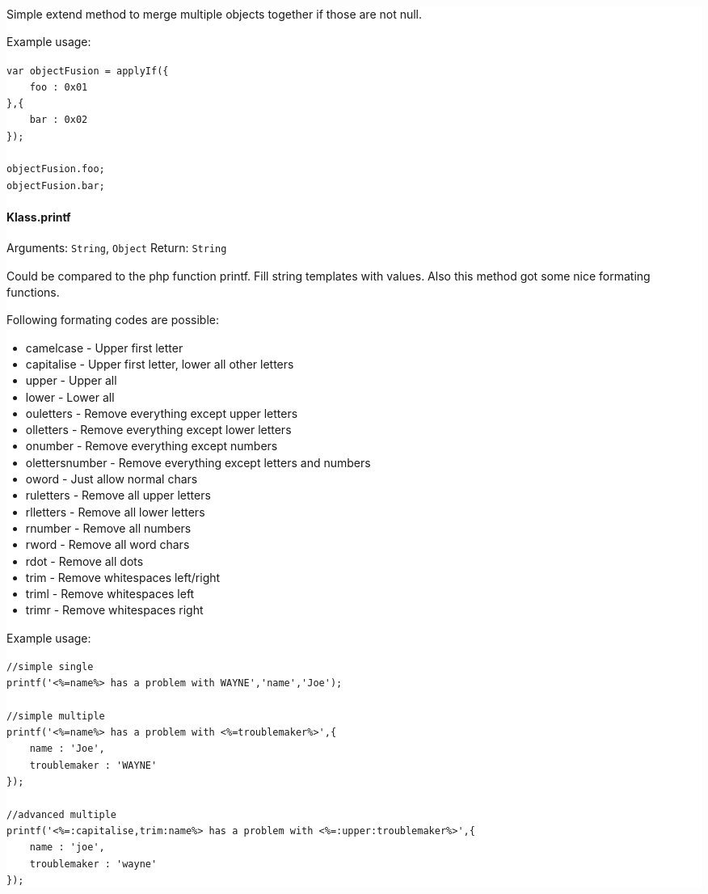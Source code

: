 Simple extend method to merge multiple objects together if those are not null.

Example usage: 
```
var objectFusion = applyIf({
	foo : 0x01
},{
	bar : 0x02
});

objectFusion.foo;
objectFusion.bar;
```


#### Klass.printf
Arguments: `String`, `Object`
Return: `String`

Could be compared to the php function printf. Fill string templates with values. Also this method got some nice formating functions.

Following formating codes are possible:

* camelcase - Upper first letter
* capitalise - Upper first letter, lower all other letters
* upper - Upper all
* lower - Lower all
* ouletters - Remove everything except upper letters
* olletters - Remove everything except lower letters
* onumber - Remove everything except numbers
* olettersnumber - Remove everything except letters and numbers
* oword - Just allow normal chars
* ruletters - Remove all upper letters
* rlletters - Remove all lower letters
* rnumber - Remove all numbers
* rword - Remove all word chars
* rdot - Remove all dots
* trim - Remove whitespaces left/right
* triml - Remove whitespaces left
* trimr - Remove whitespaces right

Example usage: 
```
//simple single
printf('<%=name%> has a problem with WAYNE','name','Joe');

//simple multiple
printf('<%=name%> has a problem with <%=troublemaker%>',{
	name : 'Joe',
	troublemaker : 'WAYNE'
});

//advanced multiple
printf('<%=:capitalise,trim:name%> has a problem with <%=:upper:troublemaker%>',{
	name : 'joe',
	troublemaker : 'wayne'
});
```
